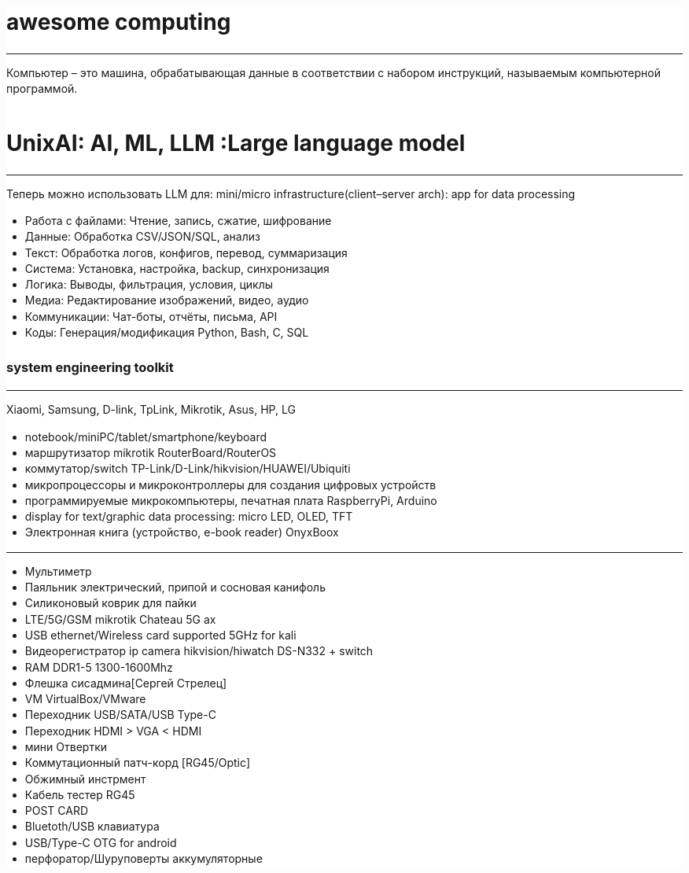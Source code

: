 # awesome computing
**********************************************************
Компьютер – это машина, обрабатывающая данные в соответствии с набором инструкций, 
называемым компьютерной программой.







# UnixAI: AI, ML, LLM :Large language model
**********************************************************
Теперь можно использовать LLM для:
mini/micro infrastructure(client–server arch): app for data processing
* Работа с файлами: Чтение, запись, сжатие, шифрование
* Данные: Обработка CSV/JSON/SQL, анализ
* Текст: Обработка логов, конфигов, перевод, суммаризация
* Система: Установка, настройка, backup, синхронизация
* Логика: Выводы, фильтрация, условия, циклы
* Медиа: Редактирование изображений, видео, аудио
* Коммуникации: Чат-боты, отчёты, письма, API
* Коды: Генерация/модификация Python, Bash, C, SQL
















### system engineering toolkit
**********************************************************
Xiaomi, Samsung, D-link, TpLink, Mikrotik, Asus, HP, LG
* notebook/miniPC/tablet/smartphone/keyboard
* маршрутизатор mikrotik RouterBoard/RouterOS
* коммутатор/switch TP-Link/D-Link/hikvision/HUAWEI/Ubiquiti
* микропроцессоры и микроконтроллеры для создания цифровых устройств 
* программируемые микрокомпьютеры, печатная плата RaspberryPi, Arduino
* display for text/graphic data processing: micro LED, OLED, TFT
* Электронная книга (устройство, e-book reader) OnyxBoox
-----------------------------------------------------------------
* Мультиметр 
* Паяльник электрический, припой и сосновая канифоль
* Силиконовый коврик для пайки
* LTE/5G/GSM  mikrotik Chateau 5G ax
* USB ethernet/Wireless card supported 5GHz for kali
* Видеорегистратор ip camera hikvision/hiwatch DS-N332 + switch
* RAM DDR1-5 1300-1600Mhz 
* Флешка сисадмина[Cергей Стрелец]
* VM VirtualBox/VMware
* Переходник USB/SATA/USB Type-C
* Переходник HDMI > VGA < HDMI
* мини Отвертки
* Коммутационный патч-корд [RG45/Optic]
* Обжимный инстрмент
* Кабель тестер RG45
* POST CARD
* Bluetoth/USB клавиатура
* USB/Type-C OTG for android
* перфоратор/Шуруповерты аккумуляторные